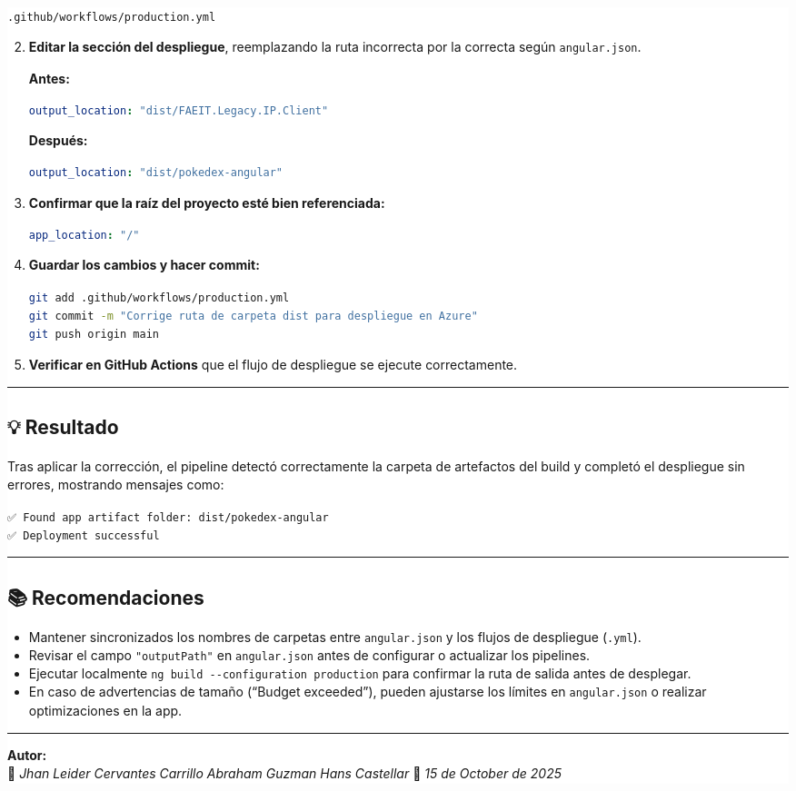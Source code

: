    ```
   .github/workflows/production.yml
   ```

2. **Editar la sección del despliegue**, reemplazando la ruta incorrecta por la correcta según `angular.json`.

   **Antes:**
   ```yaml
   output_location: "dist/FAEIT.Legacy.IP.Client"
   ```

   **Después:**
   ```yaml
   output_location: "dist/pokedex-angular"
   ```

3. **Confirmar que la raíz del proyecto esté bien referenciada:**

   ```yaml
   app_location: "/"
   ```

4. **Guardar los cambios y hacer commit:**
   ```bash
   git add .github/workflows/production.yml
   git commit -m "Corrige ruta de carpeta dist para despliegue en Azure"
   git push origin main
   ```

5. **Verificar en GitHub Actions** que el flujo de despliegue se ejecute correctamente.

---

## 💡 Resultado

Tras aplicar la corrección, el pipeline detectó correctamente la carpeta de artefactos del build y completó el despliegue sin errores, mostrando mensajes como:

```
✅ Found app artifact folder: dist/pokedex-angular
✅ Deployment successful
```

---

## 📚 Recomendaciones

- Mantener sincronizados los nombres de carpetas entre `angular.json` y los flujos de despliegue (`.yml`).
- Revisar el campo `"outputPath"` en `angular.json` antes de configurar o actualizar los pipelines.
- Ejecutar localmente `ng build --configuration production` para confirmar la ruta de salida antes de desplegar.
- En caso de advertencias de tamaño (“Budget exceeded”), pueden ajustarse los límites en `angular.json` o realizar optimizaciones en la app.

---

**Autor:**  
👤 *Jhan Leider Cervantes Carrillo*
*Abraham Guzman*
*Hans Castellar*
📅 *15 de October de 2025*
